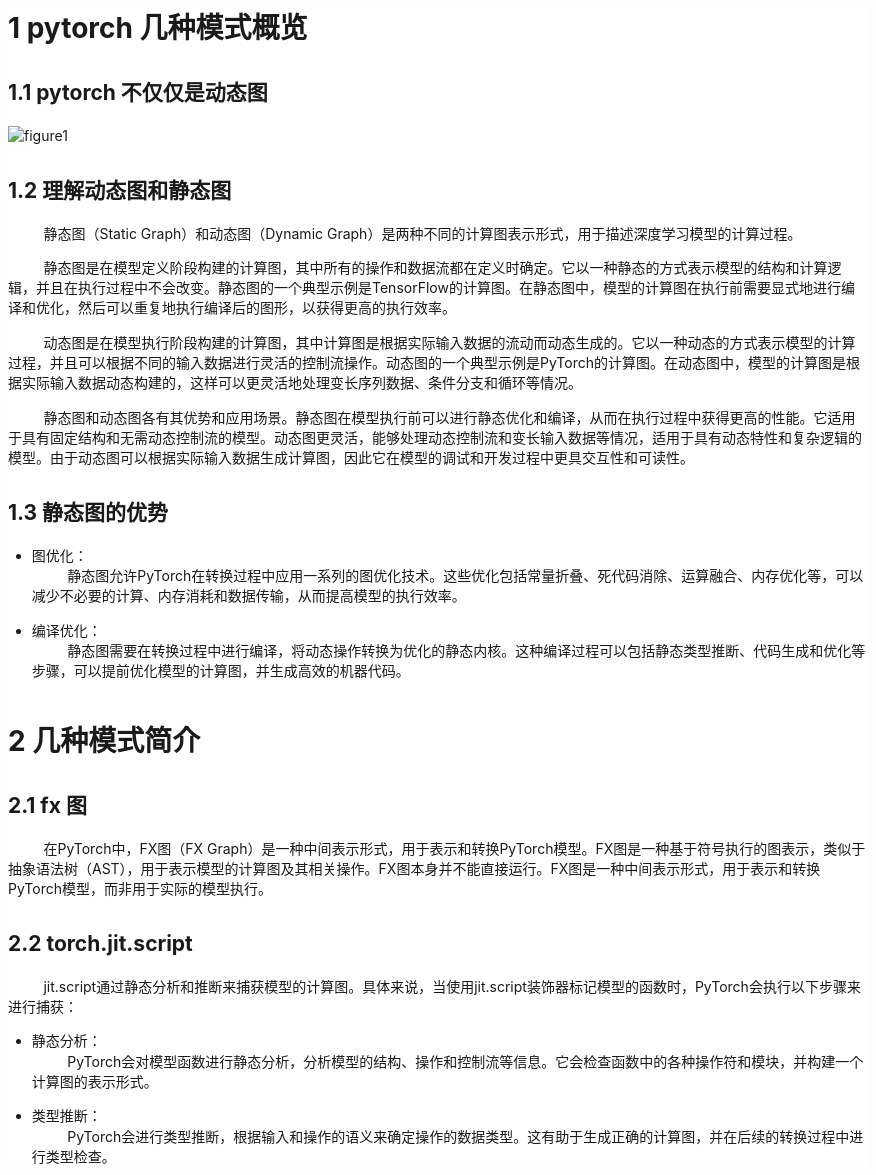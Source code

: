 # 1 pytorch 几种模式概览

## 1.1 pytorch 不仅仅是动态图

![figure1](https://coderethan-1327000741.cos.ap-chengdu.myqcloud.com/blog-pics/pytorch-patterns-figure1.jpg)

## 1.2 理解动态图和静态图
&nbsp;&nbsp;&nbsp;&nbsp;&nbsp;&nbsp;&nbsp;&nbsp;&nbsp;静态图（Static Graph）和动态图（Dynamic Graph）是两种不同的计算图表示形式，用于描述深度学习模型的计算过程。<br>

&nbsp;&nbsp;&nbsp;&nbsp;&nbsp;&nbsp;&nbsp;&nbsp;&nbsp;静态图是在模型定义阶段构建的计算图，其中所有的操作和数据流都在定义时确定。它以一种静态的方式表示模型的结构和计算逻辑，并且在执行过程中不会改变。静态图的一个典型示例是TensorFlow的计算图。在静态图中，模型的计算图在执行前需要显式地进行编译和优化，然后可以重复地执行编译后的图形，以获得更高的执行效率。<br>

&nbsp;&nbsp;&nbsp;&nbsp;&nbsp;&nbsp;&nbsp;&nbsp;&nbsp;动态图是在模型执行阶段构建的计算图，其中计算图是根据实际输入数据的流动而动态生成的。它以一种动态的方式表示模型的计算过程，并且可以根据不同的输入数据进行灵活的控制流操作。动态图的一个典型示例是PyTorch的计算图。在动态图中，模型的计算图是根据实际输入数据动态构建的，这样可以更灵活地处理变长序列数据、条件分支和循环等情况。<br>

&nbsp;&nbsp;&nbsp;&nbsp;&nbsp;&nbsp;&nbsp;&nbsp;&nbsp;静态图和动态图各有其优势和应用场景。静态图在模型执行前可以进行静态优化和编译，从而在执行过程中获得更高的性能。它适用于具有固定结构和无需动态控制流的模型。动态图更灵活，能够处理动态控制流和变长输入数据等情况，适用于具有动态特性和复杂逻辑的模型。由于动态图可以根据实际输入数据生成计算图，因此它在模型的调试和开发过程中更具交互性和可读性。<br>

## 1.3 静态图的优势
- 图优化：<br>
&nbsp;&nbsp;&nbsp;&nbsp;&nbsp;&nbsp;&nbsp;&nbsp;&nbsp;静态图允许PyTorch在转换过程中应用一系列的图优化技术。这些优化包括常量折叠、死代码消除、运算融合、内存优化等，可以减少不必要的计算、内存消耗和数据传输，从而提高模型的执行效率。<br>

- 编译优化：<br>
&nbsp;&nbsp;&nbsp;&nbsp;&nbsp;&nbsp;&nbsp;&nbsp;&nbsp;静态图需要在转换过程中进行编译，将动态操作转换为优化的静态内核。这种编译过程可以包括静态类型推断、代码生成和优化等步骤，可以提前优化模型的计算图，并生成高效的机器代码。<br>

# 2 几种模式简介
## 2.1 fx 图
&nbsp;&nbsp;&nbsp;&nbsp;&nbsp;&nbsp;&nbsp;&nbsp;&nbsp;在PyTorch中，FX图（FX Graph）是一种中间表示形式，用于表示和转换PyTorch模型。FX图是一种基于符号执行的图表示，类似于抽象语法树（AST），用于表示模型的计算图及其相关操作。FX图本身并不能直接运行。FX图是一种中间表示形式，用于表示和转换PyTorch模型，而非用于实际的模型执行。<br>

## 2.2 torch.jit.script
&nbsp;&nbsp;&nbsp;&nbsp;&nbsp;&nbsp;&nbsp;&nbsp;&nbsp;jit.script通过静态分析和推断来捕获模型的计算图。具体来说，当使用jit.script装饰器标记模型的函数时，PyTorch会执行以下步骤来进行捕获：<br>

- 静态分析：<br>
&nbsp;&nbsp;&nbsp;&nbsp;&nbsp;&nbsp;&nbsp;&nbsp;&nbsp;PyTorch会对模型函数进行静态分析，分析模型的结构、操作和控制流等信息。它会检查函数中的各种操作符和模块，并构建一个计算图的表示形式。<br>

- 类型推断：<br>
&nbsp;&nbsp;&nbsp;&nbsp;&nbsp;&nbsp;&nbsp;&nbsp;&nbsp;PyTorch会进行类型推断，根据输入和操作的语义来确定操作的数据类型。这有助于生成正确的计算图，并在后续的转换过程中进行类型检查。<br>

